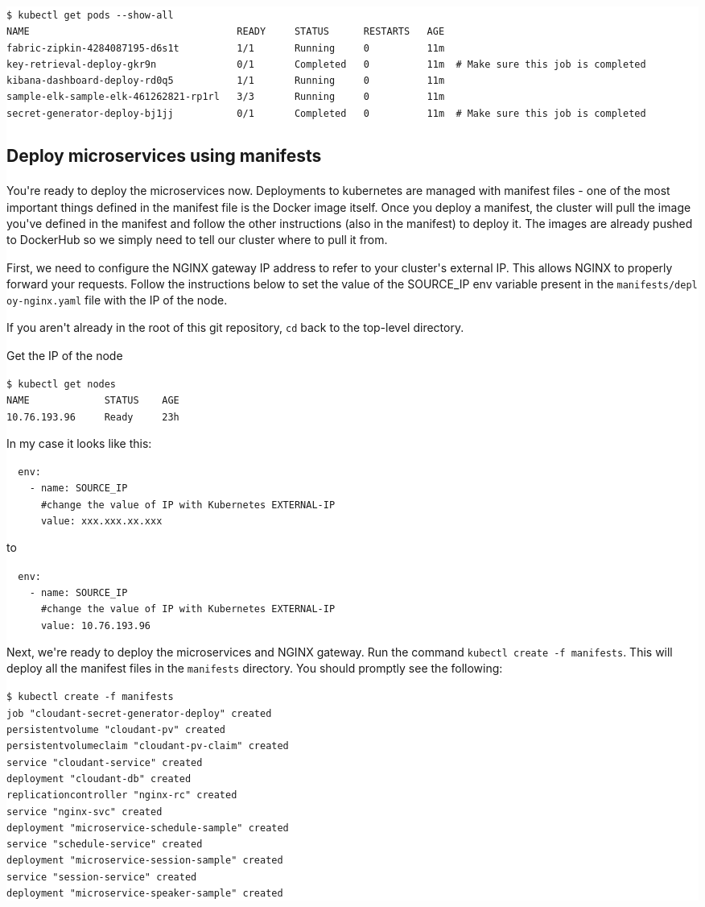 ```
$ kubectl get pods --show-all
NAME                                    READY     STATUS      RESTARTS   AGE
fabric-zipkin-4284087195-d6s1t          1/1       Running     0          11m
key-retrieval-deploy-gkr9n              0/1       Completed   0          11m  # Make sure this job is completed
kibana-dashboard-deploy-rd0q5           1/1       Running     0          11m 
sample-elk-sample-elk-461262821-rp1rl   3/3       Running     0          11m 
secret-generator-deploy-bj1jj           0/1       Completed   0          11m  # Make sure this job is completed
```

## Deploy microservices using manifests

You're ready to deploy the microservices now. Deployments to kubernetes are managed with manifest files - one of the most important things defined in the manifest file is the Docker image itself. Once you deploy a manifest, the cluster will pull the image you've defined in the manifest and follow the other instructions (also in the manifest) to deploy it. The images are already pushed to DockerHub so we simply need to tell our cluster where to pull it from.

First, we need to configure the NGINX gateway IP address to refer to your cluster's external IP. This allows NGINX to properly forward your requests. Follow the instructions below to set the value of the SOURCE_IP env variable present in the `manifests/deploy-nginx.yaml` file with the IP of the node. 

If you aren't already in the root of this git repository, `cd` back to the top-level directory. 

Get the IP of the node

```
$ kubectl get nodes
NAME             STATUS    AGE
10.76.193.96     Ready     23h
```

In my case it looks like this:

```
  env:
    - name: SOURCE_IP
      #change the value of IP with Kubernetes EXTERNAL-IP
      value: xxx.xxx.xx.xxx
```
to
```
  env:
    - name: SOURCE_IP
      #change the value of IP with Kubernetes EXTERNAL-IP
      value: 10.76.193.96
```

Next, we're ready to deploy the microservices and NGINX gateway. Run the command `kubectl create -f manifests`. This will deploy all the manifest files in the `manifests` directory. You should promptly see the following:

```
$ kubectl create -f manifests
job "cloudant-secret-generator-deploy" created
persistentvolume "cloudant-pv" created
persistentvolumeclaim "cloudant-pv-claim" created
service "cloudant-service" created
deployment "cloudant-db" created
replicationcontroller "nginx-rc" created
service "nginx-svc" created
deployment "microservice-schedule-sample" created
service "schedule-service" created
deployment "microservice-session-sample" created
service "session-service" created
deployment "microservice-speaker-sample" created
```